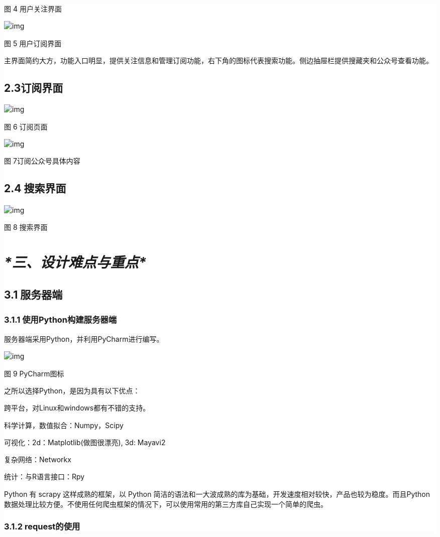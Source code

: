 图 4 用户关注界面

![img](file:///C:\Users\Celia\AppData\Local\Temp\ksohtml\wps63B6.tmp.jpg) 

图 5 用户订阅界面

主界面简约大方，功能入口明显，提供关注信息和管理订阅功能，右下角的图标代表搜索功能。侧边抽屉栏提供搜藏夹和公众号查看功能。

## 2.3订阅界面

![img](file:///C:\Users\Celia\AppData\Local\Temp\ksohtml\wps63B7.tmp.jpg) 

图 6 订阅页面

![img](file:///C:\Users\Celia\AppData\Local\Temp\ksohtml\wps63C8.tmp.jpg) 

图 7订阅公众号具体内容

 

## 2.4 搜索界面

![img](file:///C:\Users\Celia\AppData\Local\Temp\ksohtml\wps63D9.tmp.jpg) 

图 8 搜索界面

# ***\*三、设计难点与重点\****

## 3.1 服务器端

### 3.1.1 使用Python构建服务器端

服务器端采用Python，并利用PyCharm进行编写。

![img](file:///C:\Users\Celia\AppData\Local\Temp\ksohtml\wps63E9.tmp.jpg) 

图 9 PyCharm图标

之所以选择Python，是因为具有以下优点：

跨平台，对Linux和windows都有不错的支持。

科学计算，数值拟合：Numpy，Scipy

可视化：2d：Matplotlib(做图很漂亮), 3d: Mayavi2

复杂网络：Networkx

统计：与R语言接口：Rpy

Python 有 scrapy 这样成熟的框架，以 Python 简洁的语法和一大波成熟的库为基础，开发速度相对较快，产品也较为稳度。而且Python 数据处理比较方便。不使用任何爬虫框架的情况下，可以使用常用的第三方库自己实现一个简单的爬虫。

### 3.1.2 request的使用
